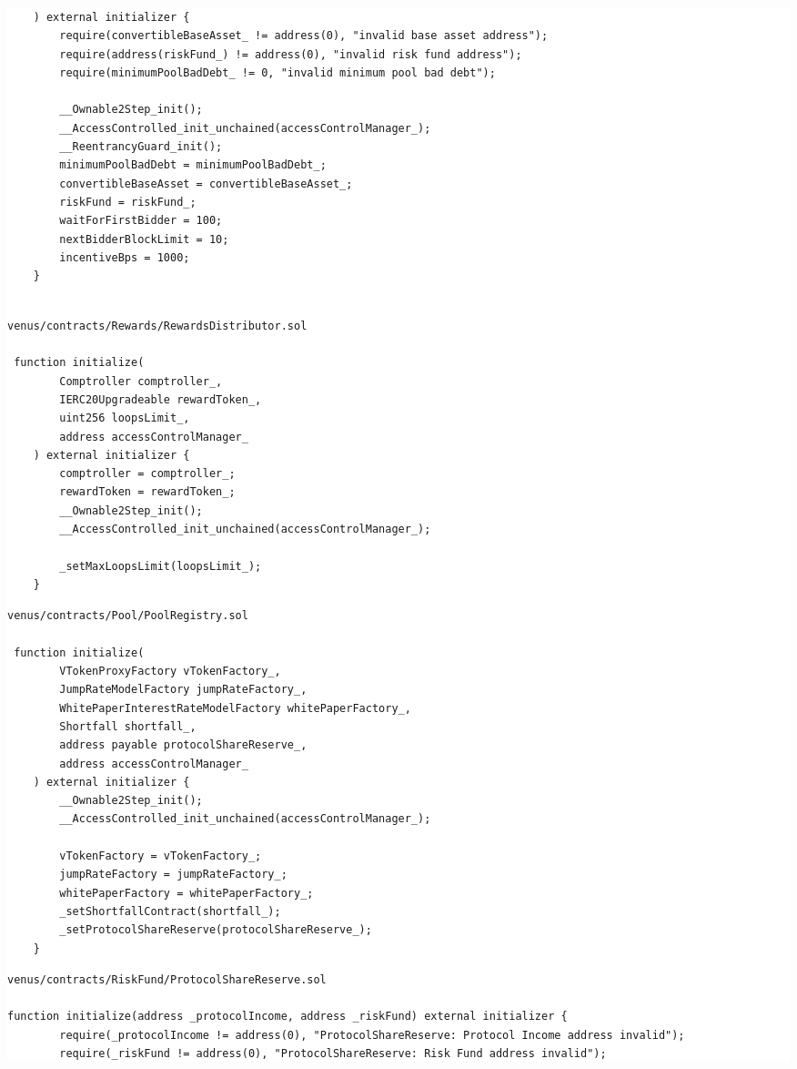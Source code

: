 ```solidity
    ) external initializer {
        require(convertibleBaseAsset_ != address(0), "invalid base asset address");
        require(address(riskFund_) != address(0), "invalid risk fund address");
        require(minimumPoolBadDebt_ != 0, "invalid minimum pool bad debt");

        __Ownable2Step_init();
        __AccessControlled_init_unchained(accessControlManager_);
        __ReentrancyGuard_init();
        minimumPoolBadDebt = minimumPoolBadDebt_;
        convertibleBaseAsset = convertibleBaseAsset_;
        riskFund = riskFund_;
        waitForFirstBidder = 100;
        nextBidderBlockLimit = 10;
        incentiveBps = 1000;
    }
    
```
```solidity
venus/contracts/Rewards/RewardsDistributor.sol

 function initialize(
        Comptroller comptroller_,
        IERC20Upgradeable rewardToken_,
        uint256 loopsLimit_,
        address accessControlManager_
    ) external initializer {
        comptroller = comptroller_;
        rewardToken = rewardToken_;
        __Ownable2Step_init();
        __AccessControlled_init_unchained(accessControlManager_);

        _setMaxLoopsLimit(loopsLimit_);
    }
```

```solidity
venus/contracts/Pool/PoolRegistry.sol

 function initialize(
        VTokenProxyFactory vTokenFactory_,
        JumpRateModelFactory jumpRateFactory_,
        WhitePaperInterestRateModelFactory whitePaperFactory_,
        Shortfall shortfall_,
        address payable protocolShareReserve_,
        address accessControlManager_
    ) external initializer {
        __Ownable2Step_init();
        __AccessControlled_init_unchained(accessControlManager_);

        vTokenFactory = vTokenFactory_;
        jumpRateFactory = jumpRateFactory_;
        whitePaperFactory = whitePaperFactory_;
        _setShortfallContract(shortfall_);
        _setProtocolShareReserve(protocolShareReserve_);
    }
```
```solidity
venus/contracts/RiskFund/ProtocolShareReserve.sol

function initialize(address _protocolIncome, address _riskFund) external initializer {
        require(_protocolIncome != address(0), "ProtocolShareReserve: Protocol Income address invalid");
        require(_riskFund != address(0), "ProtocolShareReserve: Risk Fund address invalid");

```